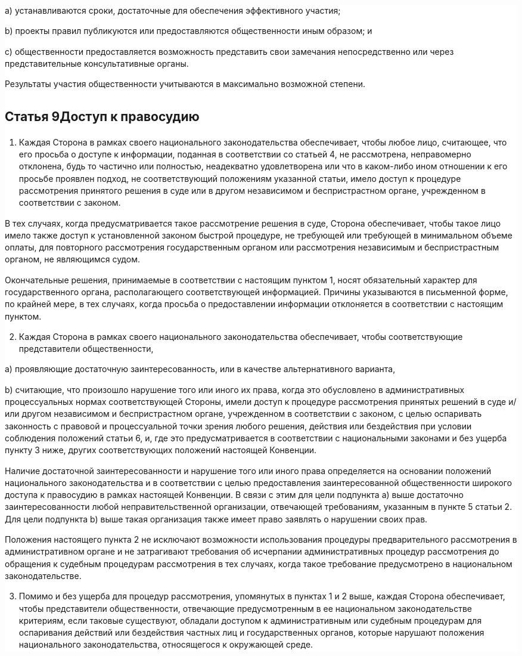 а) устанавливаются сроки, достаточные для обеспечения эффективного участия;

b) проекты правил публикуются или предоставляются общественности иным образом; и

с) общественности предоставляется возможность представить свои замечания непосредственно или через представительные консультативные органы.

Результаты участия общественности учитываются в максимально возможной степени.

## Статья 9Доступ к правосудию

1. Каждая Сторона в рамках своего национального законодательства обеспечивает, чтобы любое лицо, считающее, что его просьба о доступе к информации, поданная в соответствии со статьей 4, не рассмотрена, неправомерно отклонена, будь то частично или полностью, неадекватно удовлетворена или что в каком-либо ином отношении к его просьбе проявлен подход, не соответствующий положениям указанной статьи, имело доступ к процедуре рассмотрения принятого решения в суде или в другом независимом и беспристрастном органе, учрежденном в соответствии с законом.

В тех случаях, когда предусматривается такое рассмотрение решения в суде, Сторона обеспечивает, чтобы такое лицо имело также доступ к установленной законом быстрой процедуре, не требующей или требующей в минимальном объеме оплаты, для повторного рассмотрения государственным органом или рассмотрения независимым и беспристрастным органом, не являющимся судом.

Окончательные решения, принимаемые в соответствии с настоящим пунктом 1, носят обязательный характер для государственного органа, располагающего соответствующей информацией. Причины указываются в письменной форме, по крайней мере, в тех случаях, когда просьба о предоставлении информации отклоняется в соответствии с настоящим пунктом.

2. Каждая Сторона в рамках своего национального законодательства обеспечивает, чтобы соответствующие представители общественности,

а) проявляющие достаточную заинтересованность, или в качестве альтернативного варианта,

b) считающие, что произошло нарушение того или иного их права, когда это обусловлено в административных процессуальных нормах соответствующей Стороны, имели доступ к процедуре рассмотрения принятых решений в суде и/или другом независимом и беспристрастном органе, учрежденном в соответствии с законом, с целью оспаривать законность с правовой и процессуальной точки зрения любого решения, действия или бездействия при условии соблюдения положений статьи 6, и, где это предусматривается в соответствии с национальными законами и без ущерба пункту 3 ниже, других соответствующих положений настоящей Конвенции.

Наличие достаточной заинтересованности и нарушение того или иного права определяется на основании положений национального законодательства и в соответствии с целью предоставления заинтересованной общественности широкого доступа к правосудию в рамках настоящей Конвенции. В связи с этим для цели подпункта а) выше достаточно заинтересованности любой неправительственной организации, отвечающей требованиям, указанным в пункте 5 статьи 2. Для цели подпункта b) выше такая организация также имеет право заявлять о нарушении своих прав.

Положения настоящего пункта 2 не исключают возможности использования процедуры предварительного рассмотрения в административном органе и не затрагивают требования об исчерпании административных процедур рассмотрения до обращения к судебным процедурам рассмотрения в тех случаях, когда такое требование предусмотрено в национальном законодательстве.

3. Помимо и без ущерба для процедур рассмотрения, упомянутых в пунктах 1 и 2 выше, каждая Сторона обеспечивает, чтобы представители общественности, отвечающие предусмотренным в ее национальном законодательстве критериям, если таковые существуют, обладали доступом к административным или судебным процедурам для оспаривания действий или бездействия частных лиц и государственных органов, которые нарушают положения национального законодательства, относящегося к окружающей среде.
